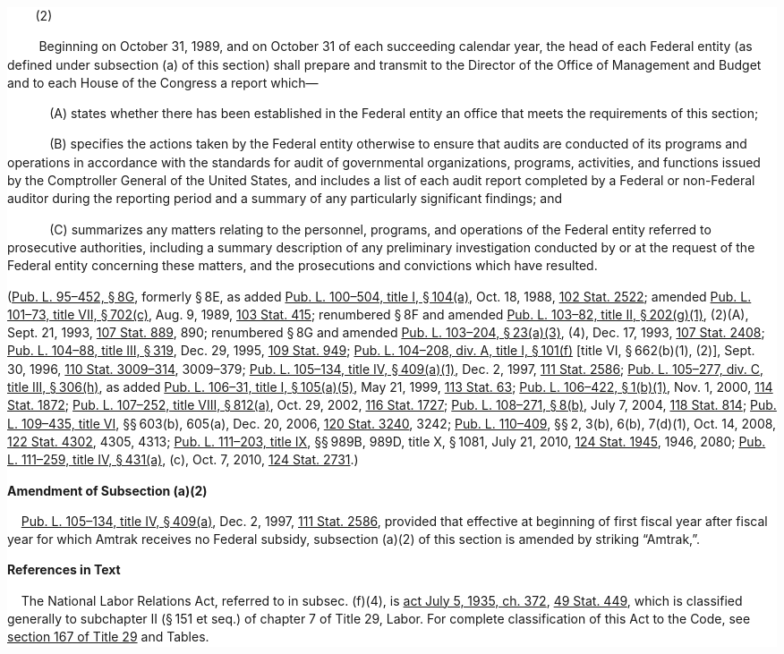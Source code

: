         (2)

         Beginning on October 31, 1989, and on October 31 of each succeeding calendar year, the head of each Federal entity (as defined under subsection (a) of this section) shall prepare and transmit to the Director of the Office of Management and Budget and to each House of the Congress a report which—

            (A) states whether there has been established in the Federal entity an office that meets the requirements of this section;

            (B) specifies the actions taken by the Federal entity otherwise to ensure that audits are conducted of its programs and operations in accordance with the standards for audit of governmental organizations, programs, activities, and functions issued by the Comptroller General of the United States, and includes a list of each audit report completed by a Federal or non-Federal auditor during the reporting period and a summary of any particularly significant findings; and

            (C) summarizes any matters relating to the personnel, programs, and operations of the Federal entity referred to prosecutive authorities, including a summary description of any preliminary investigation conducted by or at the request of the Federal entity concerning these matters, and the prosecutions and convictions which have resulted.

([Pub. L. 95–452, § 8G][/us/pl/95/452/s8G], formerly § 8E, as added [Pub. L. 100–504, title I, § 104(a)][/us/pl/100/504/s104/a], Oct. 18, 1988, [102 Stat. 2522][/us/stat/102/2522]; amended [Pub. L. 101–73, title VII, § 702(c)][/us/pl/101/73/s702/c], Aug. 9, 1989, [103 Stat. 415][/us/stat/103/415]; renumbered § 8F and amended [Pub. L. 103–82, title II, § 202(g)(1)][/us/pl/103/82/s202/g/1], (2)(A), Sept. 21, 1993, [107 Stat. 889][/us/stat/107/889], 890; renumbered § 8G and amended [Pub. L. 103–204, § 23(a)(3)][/us/pl/103/204/s23/a/3], (4), Dec. 17, 1993, [107 Stat. 2408][/us/stat/107/2408]; [Pub. L. 104–88, title III, § 319][/us/pl/104/88/s319], Dec. 29, 1995, [109 Stat. 949][/us/stat/109/949]; [Pub. L. 104–208, div. A, title I, § 101(f)][/us/pl/104/208/s101/f] \[title VI, § 662(b)(1), (2)\], Sept. 30, 1996, [110 Stat. 3009–314][/us/stat/110/3009-314], 3009–379; [Pub. L. 105–134, title IV, § 409(a)(1)][/us/pl/105/134/s409/a/1], Dec. 2, 1997, [111 Stat. 2586][/us/stat/111/2586]; [Pub. L. 105–277, div. C, title III, § 306(h)][/us/pl/105/277/s306/h], as added [Pub. L. 106–31, title I, § 105(a)(5)][/us/pl/106/31/s105/a/5], May 21, 1999, [113 Stat. 63][/us/stat/113/63]; [Pub. L. 106–422, § 1(b)(1)][/us/pl/106/422/s1/b/1], Nov. 1, 2000, [114 Stat. 1872][/us/stat/114/1872]; [Pub. L. 107–252, title VIII, § 812(a)][/us/pl/107/252/s812/a], Oct. 29, 2002, [116 Stat. 1727][/us/stat/116/1727]; [Pub. L. 108–271, § 8(b)][/us/pl/108/271/s8/b], July 7, 2004, [118 Stat. 814][/us/stat/118/814]; [Pub. L. 109–435, title VI][/us/pl/109/435], §§ 603(b), 605(a), Dec. 20, 2006, [120 Stat. 3240][/us/stat/120/3240], 3242; [Pub. L. 110–409][/us/pl/110/409], §§ 2, 3(b), 6(b), 7(d)(1), Oct. 14, 2008, [122 Stat. 4302][/us/stat/122/4302], 4305, 4313; [Pub. L. 111–203, title IX][/us/pl/111/203], §§ 989B, 989D, title X, § 1081, July 21, 2010, [124 Stat. 1945][/us/stat/124/1945], 1946, 2080; [Pub. L. 111–259, title IV, § 431(a)][/us/pl/111/259/s431/a], (c), Oct. 7, 2010, [124 Stat. 2731][/us/stat/124/2731].)

 __Amendment of Subsection (a)(2)__ 

    [Pub. L. 105–134, title IV, § 409(a)][/us/pl/105/134/s409/a], Dec. 2, 1997, [111 Stat. 2586][/us/stat/111/2586], provided that effective at beginning of first fiscal year after fiscal year for which Amtrak receives no Federal subsidy, subsection (a)(2) of this section is amended by striking “Amtrak,”.

 __References in Text__ 

    The National Labor Relations Act, referred to in subsec. (f)(4), is [act July 5, 1935, ch. 372][/us/act/1935-07-05/ch372], [49 Stat. 449][/us/stat/49/449], which is classified generally to subchapter II (§ 151 et seq.) of chapter 7 of Title 29, Labor. For complete classification of this Act to the Code, see [section 167 of Title 29][/us/usc/t29/s167] and Tables.


[/us/usc/t5/s103/1]: https://publicdocs.github.io/go/links?ns=uslm&ref=%2Fus%2Fusc%2Ft5%2Fs103%2F1
[/us/usc/t39/s102/3]: https://publicdocs.github.io/go/links?ns=uslm&ref=%2Fus%2Fusc%2Ft39%2Fs102%2F3
[/us/usc/t5/s7104]: https://publicdocs.github.io/go/links?ns=uslm&ref=%2Fus%2Fusc%2Ft5%2Fs7104
[/us/usc/t12/s1752a]: https://publicdocs.github.io/go/links?ns=uslm&ref=%2Fus%2Fusc%2Ft12%2Fs1752a
[/us/usc/t39/s202/e]: https://publicdocs.github.io/go/links?ns=uslm&ref=%2Fus%2Fusc%2Ft39%2Fs202%2Fe
[/us/usc/t39/s102/3]: https://publicdocs.github.io/go/links?ns=uslm&ref=%2Fus%2Fusc%2Ft39%2Fs102%2F3
[/us/pl/95/452/s8G]: https://publicdocs.github.io/go/links?ns=uslm&ref=%2Fus%2Fpl%2F95%2F452%2Fs8G
[/us/pl/100/504/s104/a]: https://publicdocs.github.io/go/links?ns=uslm&ref=%2Fus%2Fpl%2F100%2F504%2Fs104%2Fa
[/us/stat/102/2522]: https://publicdocs.github.io/go/links?ns=uslm&ref=%2Fus%2Fstat%2F102%2F2522
[/us/pl/101/73/s702/c]: https://publicdocs.github.io/go/links?ns=uslm&ref=%2Fus%2Fpl%2F101%2F73%2Fs702%2Fc
[/us/stat/103/415]: https://publicdocs.github.io/go/links?ns=uslm&ref=%2Fus%2Fstat%2F103%2F415
[/us/pl/103/82/s202/g/1]: https://publicdocs.github.io/go/links?ns=uslm&ref=%2Fus%2Fpl%2F103%2F82%2Fs202%2Fg%2F1
[/us/stat/107/889]: https://publicdocs.github.io/go/links?ns=uslm&ref=%2Fus%2Fstat%2F107%2F889
[/us/pl/103/204/s23/a/3]: https://publicdocs.github.io/go/links?ns=uslm&ref=%2Fus%2Fpl%2F103%2F204%2Fs23%2Fa%2F3
[/us/stat/107/2408]: https://publicdocs.github.io/go/links?ns=uslm&ref=%2Fus%2Fstat%2F107%2F2408
[/us/pl/104/88/s319]: https://publicdocs.github.io/go/links?ns=uslm&ref=%2Fus%2Fpl%2F104%2F88%2Fs319
[/us/stat/109/949]: https://publicdocs.github.io/go/links?ns=uslm&ref=%2Fus%2Fstat%2F109%2F949
[/us/pl/104/208/s101/f]: https://publicdocs.github.io/go/links?ns=uslm&ref=%2Fus%2Fpl%2F104%2F208%2Fs101%2Ff
[/us/stat/110/3009-314]: https://publicdocs.github.io/go/links?ns=uslm&ref=%2Fus%2Fstat%2F110%2F3009-314
[/us/pl/105/134/s409/a/1]: https://publicdocs.github.io/go/links?ns=uslm&ref=%2Fus%2Fpl%2F105%2F134%2Fs409%2Fa%2F1
[/us/stat/111/2586]: https://publicdocs.github.io/go/links?ns=uslm&ref=%2Fus%2Fstat%2F111%2F2586
[/us/pl/105/277/s306/h]: https://publicdocs.github.io/go/links?ns=uslm&ref=%2Fus%2Fpl%2F105%2F277%2Fs306%2Fh
[/us/pl/106/31/s105/a/5]: https://publicdocs.github.io/go/links?ns=uslm&ref=%2Fus%2Fpl%2F106%2F31%2Fs105%2Fa%2F5
[/us/stat/113/63]: https://publicdocs.github.io/go/links?ns=uslm&ref=%2Fus%2Fstat%2F113%2F63
[/us/pl/106/422/s1/b/1]: https://publicdocs.github.io/go/links?ns=uslm&ref=%2Fus%2Fpl%2F106%2F422%2Fs1%2Fb%2F1
[/us/stat/114/1872]: https://publicdocs.github.io/go/links?ns=uslm&ref=%2Fus%2Fstat%2F114%2F1872
[/us/pl/107/252/s812/a]: https://publicdocs.github.io/go/links?ns=uslm&ref=%2Fus%2Fpl%2F107%2F252%2Fs812%2Fa
[/us/stat/116/1727]: https://publicdocs.github.io/go/links?ns=uslm&ref=%2Fus%2Fstat%2F116%2F1727
[/us/pl/108/271/s8/b]: https://publicdocs.github.io/go/links?ns=uslm&ref=%2Fus%2Fpl%2F108%2F271%2Fs8%2Fb
[/us/stat/118/814]: https://publicdocs.github.io/go/links?ns=uslm&ref=%2Fus%2Fstat%2F118%2F814
[/us/pl/109/435]: https://publicdocs.github.io/go/links?ns=uslm&ref=%2Fus%2Fpl%2F109%2F435
[/us/stat/120/3240]: https://publicdocs.github.io/go/links?ns=uslm&ref=%2Fus%2Fstat%2F120%2F3240
[/us/pl/110/409]: https://publicdocs.github.io/go/links?ns=uslm&ref=%2Fus%2Fpl%2F110%2F409
[/us/stat/122/4302]: https://publicdocs.github.io/go/links?ns=uslm&ref=%2Fus%2Fstat%2F122%2F4302
[/us/pl/111/203]: https://publicdocs.github.io/go/links?ns=uslm&ref=%2Fus%2Fpl%2F111%2F203
[/us/stat/124/1945]: https://publicdocs.github.io/go/links?ns=uslm&ref=%2Fus%2Fstat%2F124%2F1945
[/us/pl/111/259/s431/a]: https://publicdocs.github.io/go/links?ns=uslm&ref=%2Fus%2Fpl%2F111%2F259%2Fs431%2Fa
[/us/stat/124/2731]: https://publicdocs.github.io/go/links?ns=uslm&ref=%2Fus%2Fstat%2F124%2F2731
[/us/pl/105/134/s409/a]: https://publicdocs.github.io/go/links?ns=uslm&ref=%2Fus%2Fpl%2F105%2F134%2Fs409%2Fa
[/us/stat/111/2586]: https://publicdocs.github.io/go/links?ns=uslm&ref=%2Fus%2Fstat%2F111%2F2586
[/us/act/1935-07-05/ch372]: https://publicdocs.github.io/go/links?ns=uslm&ref=%2Fus%2Fact%2F1935-07-05%2Fch372
[/us/stat/49/449]: https://publicdocs.github.io/go/links?ns=uslm&ref=%2Fus%2Fstat%2F49%2F449
[/us/usc/t29/s167]: https://publicdocs.github.io/go/links?ns=uslm&ref=%2Fus%2Fusc%2Ft29%2Fs167
[/us/pl/111/259/s431/a]: https://publicdocs.github.io/go/links?ns=uslm&ref=%2Fus%2Fpl%2F111%2F259%2Fs431%2Fa
[/us/pl/111/203/s1081/1]: https://publicdocs.github.io/go/links?ns=uslm&ref=%2Fus%2Fpl%2F111%2F203%2Fs1081%2F1
[/us/pl/111/203/s989B/1/A]: https://publicdocs.github.io/go/links?ns=uslm&ref=%2Fus%2Fpl%2F111%2F203%2Fs989B%2F1%2FA
[/us/pl/111/203/s989B/1/B]: https://publicdocs.github.io/go/links?ns=uslm&ref=%2Fus%2Fpl%2F111%2F203%2Fs989B%2F1%2FB
[/us/pl/111/203/s1081/2]: https://publicdocs.github.io/go/links?ns=uslm&ref=%2Fus%2Fpl%2F111%2F203%2Fs1081%2F2
[/us/pl/111/259/s431/c]: https://publicdocs.github.io/go/links?ns=uslm&ref=%2Fus%2Fpl%2F111%2F259%2Fs431%2Fc
[/us/pl/111/203/s989D]: https://publicdocs.github.io/go/links?ns=uslm&ref=%2Fus%2Fpl%2F111%2F203%2Fs989D
[/us/pl/111/203/s1081/3]: https://publicdocs.github.io/go/links?ns=uslm&ref=%2Fus%2Fpl%2F111%2F203%2Fs1081%2F3
[/us/pl/111/203/s989B/2]: https://publicdocs.github.io/go/links?ns=uslm&ref=%2Fus%2Fpl%2F111%2F203%2Fs989B%2F2
[/us/pl/110/409/s7/d/1]: https://publicdocs.github.io/go/links?ns=uslm&ref=%2Fus%2Fpl%2F110%2F409%2Fs7%2Fd%2F1
[/us/pl/110/409/s2]: https://publicdocs.github.io/go/links?ns=uslm&ref=%2Fus%2Fpl%2F110%2F409%2Fs2
[/us/pl/110/409/s3/b]: https://publicdocs.github.io/go/links?ns=uslm&ref=%2Fus%2Fpl%2F110%2F409%2Fs3%2Fb
[/us/pl/110/409/s6/b]: https://publicdocs.github.io/go/links?ns=uslm&ref=%2Fus%2Fpl%2F110%2F409%2Fs6%2Fb
[/us/pl/109/435/s605/a]: https://publicdocs.github.io/go/links?ns=uslm&ref=%2Fus%2Fpl%2F109%2F435%2Fs605%2Fa
[/us/pl/109/435/s603/b]: https://publicdocs.github.io/go/links?ns=uslm&ref=%2Fus%2Fpl%2F109%2F435%2Fs603%2Fb
[/us/pl/108/271]: https://publicdocs.github.io/go/links?ns=uslm&ref=%2Fus%2Fpl%2F108%2F271
[/us/pl/107/252]: https://publicdocs.github.io/go/links?ns=uslm&ref=%2Fus%2Fpl%2F107%2F252
[/us/pl/106/422]: https://publicdocs.github.io/go/links?ns=uslm&ref=%2Fus%2Fpl%2F106%2F422
[/us/pl/105/277/s306/h]: https://publicdocs.github.io/go/links?ns=uslm&ref=%2Fus%2Fpl%2F105%2F277%2Fs306%2Fh
[/us/pl/106/31]: https://publicdocs.github.io/go/links?ns=uslm&ref=%2Fus%2Fpl%2F106%2F31
[/us/pl/104/208/s101/f]: https://publicdocs.github.io/go/links?ns=uslm&ref=%2Fus%2Fpl%2F104%2F208%2Fs101%2Ff
[/us/pl/104/208/s101/f]: https://publicdocs.github.io/go/links?ns=uslm&ref=%2Fus%2Fpl%2F104%2F208%2Fs101%2Ff
[/us/usc/t39/s102/3]: https://publicdocs.github.io/go/links?ns=uslm&ref=%2Fus%2Fusc%2Ft39%2Fs102%2F3
[/us/pl/104/88]: https://publicdocs.github.io/go/links?ns=uslm&ref=%2Fus%2Fpl%2F104%2F88
[/us/pl/103/204/s23/a/4]: https://publicdocs.github.io/go/links?ns=uslm&ref=%2Fus%2Fpl%2F103%2F204%2Fs23%2Fa%2F4
[/us/pl/103/82]: https://publicdocs.github.io/go/links?ns=uslm&ref=%2Fus%2Fpl%2F103%2F82
[/us/pl/103/204]: https://publicdocs.github.io/go/links?ns=uslm&ref=%2Fus%2Fpl%2F103%2F204
[/us/pl/103/82/s202/g/2/A]: https://publicdocs.github.io/go/links?ns=uslm&ref=%2Fus%2Fpl%2F103%2F82%2Fs202%2Fg%2F2%2FA
[/us/pl/101/73]: https://publicdocs.github.io/go/links?ns=uslm&ref=%2Fus%2Fpl%2F101%2F73
[/us/pl/111/203]: https://publicdocs.github.io/go/links?ns=uslm&ref=%2Fus%2Fpl%2F111%2F203
[/us/pl/111/203/s4]: https://publicdocs.github.io/go/links?ns=uslm&ref=%2Fus%2Fpl%2F111%2F203%2Fs4
[/us/usc/t12/s5301]: https://publicdocs.github.io/go/links?ns=uslm&ref=%2Fus%2Fusc%2Ft12%2Fs5301
[/us/pl/111/203/s1081]: https://publicdocs.github.io/go/links?ns=uslm&ref=%2Fus%2Fpl%2F111%2F203%2Fs1081
[/us/stat/124/2080]: https://publicdocs.github.io/go/links?ns=uslm&ref=%2Fus%2Fstat%2F124%2F2080
[/us/pl/109/435/s603/d]: https://publicdocs.github.io/go/links?ns=uslm&ref=%2Fus%2Fpl%2F109%2F435%2Fs603%2Fd
[/us/stat/120/3241]: https://publicdocs.github.io/go/links?ns=uslm&ref=%2Fus%2Fstat%2F120%2F3241
[/us/pl/107/252/s812/b]: https://publicdocs.github.io/go/links?ns=uslm&ref=%2Fus%2Fpl%2F107%2F252%2Fs812%2Fb
[/us/stat/116/1727]: https://publicdocs.github.io/go/links?ns=uslm&ref=%2Fus%2Fstat%2F116%2F1727
[/us/usc/t42/s15323]: https://publicdocs.github.io/go/links?ns=uslm&ref=%2Fus%2Fusc%2Ft42%2Fs15323
[/us/pl/106/422/s1/d]: https://publicdocs.github.io/go/links?ns=uslm&ref=%2Fus%2Fpl%2F106%2F422%2Fs1%2Fd
[/us/stat/114/1872]: https://publicdocs.github.io/go/links?ns=uslm&ref=%2Fus%2Fstat%2F114%2F1872
[/us/usc/t5/s5315]: https://publicdocs.github.io/go/links?ns=uslm&ref=%2Fus%2Fusc%2Ft5%2Fs5315
[/us/pl/105/134/s409/a/2]: https://publicdocs.github.io/go/links?ns=uslm&ref=%2Fus%2Fpl%2F105%2F134%2Fs409%2Fa%2F2
[/us/pl/104/88]: https://publicdocs.github.io/go/links?ns=uslm&ref=%2Fus%2Fpl%2F104%2F88
[/us/pl/104/88/s2]: https://publicdocs.github.io/go/links?ns=uslm&ref=%2Fus%2Fpl%2F104%2F88%2Fs2
[/us/usc/t49/s701]: https://publicdocs.github.io/go/links?ns=uslm&ref=%2Fus%2Fusc%2Ft49%2Fs701
[/us/pl/103/82/s202/g/2/B]: https://publicdocs.github.io/go/links?ns=uslm&ref=%2Fus%2Fpl%2F103%2F82%2Fs202%2Fg%2F2%2FB
[/us/stat/107/890]: https://publicdocs.github.io/go/links?ns=uslm&ref=%2Fus%2Fstat%2F107%2F890
[/us/pl/103/82/s203/c/2]: https://publicdocs.github.io/go/links?ns=uslm&ref=%2Fus%2Fpl%2F103%2F82%2Fs203%2Fc%2F2
[/us/pl/103/82/s203/d]: https://publicdocs.github.io/go/links?ns=uslm&ref=%2Fus%2Fpl%2F103%2F82%2Fs203%2Fd
[/us/usc/t42/s12651]: https://publicdocs.github.io/go/links?ns=uslm&ref=%2Fus%2Fusc%2Ft42%2Fs12651
[/us/pl/100/504/s113]: https://publicdocs.github.io/go/links?ns=uslm&ref=%2Fus%2Fpl%2F100%2F504%2Fs113
[/us/pl/95/452/s5]: https://publicdocs.github.io/go/links?ns=uslm&ref=%2Fus%2Fpl%2F95%2F452%2Fs5
[/us/pl/113/76]: https://publicdocs.github.io/go/links?ns=uslm&ref=%2Fus%2Fpl%2F113%2F76
[/us/stat/128/75]: https://publicdocs.github.io/go/links?ns=uslm&ref=%2Fus%2Fstat%2F128%2F75
[/us/pl/113/6]: https://publicdocs.github.io/go/links?ns=uslm&ref=%2Fus%2Fpl%2F113%2F6
[/us/pl/113/6]: https://publicdocs.github.io/go/links?ns=uslm&ref=%2Fus%2Fpl%2F113%2F6
[/us/stat/127/266]: https://publicdocs.github.io/go/links?ns=uslm&ref=%2Fus%2Fstat%2F127%2F266
[/us/pl/95/452]: https://publicdocs.github.io/go/links?ns=uslm&ref=%2Fus%2Fpl%2F95%2F452
[/us/pl/112/55]: https://publicdocs.github.io/go/links?ns=uslm&ref=%2Fus%2Fpl%2F112%2F55
[/us/stat/125/628]: https://publicdocs.github.io/go/links?ns=uslm&ref=%2Fus%2Fstat%2F125%2F628
[/us/pl/110/181/s1229]: https://publicdocs.github.io/go/links?ns=uslm&ref=%2Fus%2Fpl%2F110%2F181%2Fs1229
[/us/stat/122/378]: https://publicdocs.github.io/go/links?ns=uslm&ref=%2Fus%2Fstat%2F122%2F378
[/us/pl/110/417]: https://publicdocs.github.io/go/links?ns=uslm&ref=%2Fus%2Fpl%2F110%2F417
[/us/stat/122/4613]: https://publicdocs.github.io/go/links?ns=uslm&ref=%2Fus%2Fstat%2F122%2F4613
[/us/pl/111/38/s1]: https://publicdocs.github.io/go/links?ns=uslm&ref=%2Fus%2Fpl%2F111%2F38%2Fs1
[/us/stat/123/1932]: https://publicdocs.github.io/go/links?ns=uslm&ref=%2Fus%2Fstat%2F123%2F1932
[/us/usc/t5/s5315]: https://publicdocs.github.io/go/links?ns=uslm&ref=%2Fus%2Fusc%2Ft5%2Fs5315
[/us/usc/t5/s7324]: https://publicdocs.github.io/go/links?ns=uslm&ref=%2Fus%2Fusc%2Ft5%2Fs7324
[/us/pl/95/452]: https://publicdocs.github.io/go/links?ns=uslm&ref=%2Fus%2Fpl%2F95%2F452
[/us/pl/95/452/s6]: https://publicdocs.github.io/go/links?ns=uslm&ref=%2Fus%2Fpl%2F95%2F452%2Fs6
[/us/pl/95/452/s4/b/1]: https://publicdocs.github.io/go/links?ns=uslm&ref=%2Fus%2Fpl%2F95%2F452%2Fs4%2Fb%2F1
[/us/usc/t5/s3161]: https://publicdocs.github.io/go/links?ns=uslm&ref=%2Fus%2Fusc%2Ft5%2Fs3161
[/us/usc/t5/s3161]: https://publicdocs.github.io/go/links?ns=uslm&ref=%2Fus%2Fusc%2Ft5%2Fs3161
[/us/usc/t5/s3109]: https://publicdocs.github.io/go/links?ns=uslm&ref=%2Fus%2Fusc%2Ft5%2Fs3109
[/us/pl/109/163]: https://publicdocs.github.io/go/links?ns=uslm&ref=%2Fus%2Fpl%2F109%2F163
[/us/stat/119/3455-3456]: https://publicdocs.github.io/go/links?ns=uslm&ref=%2Fus%2Fstat%2F119%2F3455-3456
[/us/stat/122/428]: https://publicdocs.github.io/go/links?ns=uslm&ref=%2Fus%2Fstat%2F122%2F428
[/us/pl/109/435/s605/c]: https://publicdocs.github.io/go/links?ns=uslm&ref=%2Fus%2Fpl%2F109%2F435%2Fs605%2Fc
[/us/stat/120/3242]: https://publicdocs.github.io/go/links?ns=uslm&ref=%2Fus%2Fstat%2F120%2F3242
[/us/pl/113/76]: https://publicdocs.github.io/go/links?ns=uslm&ref=%2Fus%2Fpl%2F113%2F76
[/us/stat/128/332]: https://publicdocs.github.io/go/links?ns=uslm&ref=%2Fus%2Fstat%2F128%2F332
[/us/pl/112/74]: https://publicdocs.github.io/go/links?ns=uslm&ref=%2Fus%2Fpl%2F112%2F74
[/us/stat/125/1031]: https://publicdocs.github.io/go/links?ns=uslm&ref=%2Fus%2Fstat%2F125%2F1031
[/us/pl/111/88]: https://publicdocs.github.io/go/links?ns=uslm&ref=%2Fus%2Fpl%2F111%2F88
[/us/stat/123/2950]: https://publicdocs.github.io/go/links?ns=uslm&ref=%2Fus%2Fstat%2F123%2F2950
[/us/pl/111/8]: https://publicdocs.github.io/go/links?ns=uslm&ref=%2Fus%2Fpl%2F111%2F8
[/us/stat/123/739]: https://publicdocs.github.io/go/links?ns=uslm&ref=%2Fus%2Fstat%2F123%2F739
[/us/pl/110/161]: https://publicdocs.github.io/go/links?ns=uslm&ref=%2Fus%2Fpl%2F110%2F161
[/us/stat/121/2139]: https://publicdocs.github.io/go/links?ns=uslm&ref=%2Fus%2Fstat%2F121%2F2139
[/us/pl/109/54]: https://publicdocs.github.io/go/links?ns=uslm&ref=%2Fus%2Fpl%2F109%2F54
[/us/stat/119/543]: https://publicdocs.github.io/go/links?ns=uslm&ref=%2Fus%2Fstat%2F119%2F543
[/us/pl/108/447]: https://publicdocs.github.io/go/links?ns=uslm&ref=%2Fus%2Fpl%2F108%2F447
[/us/stat/118/3322]: https://publicdocs.github.io/go/links?ns=uslm&ref=%2Fus%2Fstat%2F118%2F3322
[/us/pl/108/199]: https://publicdocs.github.io/go/links?ns=uslm&ref=%2Fus%2Fpl%2F108%2F199
[/us/stat/118/399]: https://publicdocs.github.io/go/links?ns=uslm&ref=%2Fus%2Fstat%2F118%2F399
[/us/pl/107/73]: https://publicdocs.github.io/go/links?ns=uslm&ref=%2Fus%2Fpl%2F107%2F73
[/us/stat/115/679]: https://publicdocs.github.io/go/links?ns=uslm&ref=%2Fus%2Fstat%2F115%2F679
[/us/pl/95/452]: https://publicdocs.github.io/go/links?ns=uslm&ref=%2Fus%2Fpl%2F95%2F452
[/us/usc/t6/s315/a/1]: https://publicdocs.github.io/go/links?ns=uslm&ref=%2Fus%2Fusc%2Ft6%2Fs315%2Fa%2F1
[/us/usc/t6/s542]: https://publicdocs.github.io/go/links?ns=uslm&ref=%2Fus%2Fusc%2Ft6%2Fs542
[/us/pl/106/377/s1/a/1]: https://publicdocs.github.io/go/links?ns=uslm&ref=%2Fus%2Fpl%2F106%2F377%2Fs1%2Fa%2F1
[/us/stat/114/1441]: https://publicdocs.github.io/go/links?ns=uslm&ref=%2Fus%2Fstat%2F114%2F1441
[/us/pl/108/7]: https://publicdocs.github.io/go/links?ns=uslm&ref=%2Fus%2Fpl%2F108%2F7
[/us/stat/117/515]: https://publicdocs.github.io/go/links?ns=uslm&ref=%2Fus%2Fstat%2F117%2F515
[/us/pl/107/73]: https://publicdocs.github.io/go/links?ns=uslm&ref=%2Fus%2Fpl%2F107%2F73
[/us/stat/115/688]: https://publicdocs.github.io/go/links?ns=uslm&ref=%2Fus%2Fstat%2F115%2F688
[/us/pl/106/377/s1/a/1]: https://publicdocs.github.io/go/links?ns=uslm&ref=%2Fus%2Fpl%2F106%2F377%2Fs1%2Fa%2F1
[/us/stat/114/1441]: https://publicdocs.github.io/go/links?ns=uslm&ref=%2Fus%2Fstat%2F114%2F1441
[/us/pl/108/375/s1203/b]: https://publicdocs.github.io/go/links?ns=uslm&ref=%2Fus%2Fpl%2F108%2F375%2Fs1203%2Fb
[/us/stat/118/2079]: https://publicdocs.github.io/go/links?ns=uslm&ref=%2Fus%2Fstat%2F118%2F2079
[/us/pl/108/106]: https://publicdocs.github.io/go/links?ns=uslm&ref=%2Fus%2Fpl%2F108%2F106
[/us/pl/108/106/s3001]: https://publicdocs.github.io/go/links?ns=uslm&ref=%2Fus%2Fpl%2F108%2F106%2Fs3001
[/us/stat/117/1234]: https://publicdocs.github.io/go/links?ns=uslm&ref=%2Fus%2Fstat%2F117%2F1234
[/us/pl/108/375/s1203/a/1]: https://publicdocs.github.io/go/links?ns=uslm&ref=%2Fus%2Fpl%2F108%2F375%2Fs1203%2Fa%2F1
[/us/stat/118/2078-2081]: https://publicdocs.github.io/go/links?ns=uslm&ref=%2Fus%2Fstat%2F118%2F2078-2081
[/us/pl/109/102/s599]: https://publicdocs.github.io/go/links?ns=uslm&ref=%2Fus%2Fpl%2F109%2F102%2Fs599
[/us/stat/119/2240]: https://publicdocs.github.io/go/links?ns=uslm&ref=%2Fus%2Fstat%2F119%2F2240
[/us/pl/109/364]: https://publicdocs.github.io/go/links?ns=uslm&ref=%2Fus%2Fpl%2F109%2F364
[/us/stat/120/2397]: https://publicdocs.github.io/go/links?ns=uslm&ref=%2Fus%2Fstat%2F120%2F2397
[/us/pl/109/440/s2]: https://publicdocs.github.io/go/links?ns=uslm&ref=%2Fus%2Fpl%2F109%2F440%2Fs2
[/us/stat/120/3286]: https://publicdocs.github.io/go/links?ns=uslm&ref=%2Fus%2Fstat%2F120%2F3286
[/us/pl/110/28/s3801]: https://publicdocs.github.io/go/links?ns=uslm&ref=%2Fus%2Fpl%2F110%2F28%2Fs3801
[/us/stat/121/147]: https://publicdocs.github.io/go/links?ns=uslm&ref=%2Fus%2Fstat%2F121%2F147
